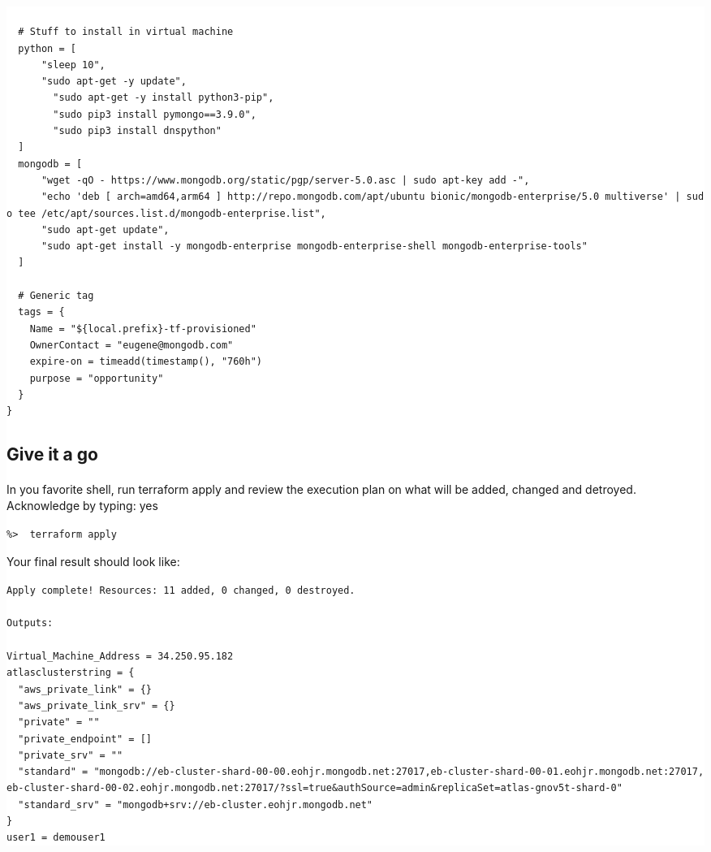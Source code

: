 ```

  # Stuff to install in virtual machine
  python = [
      "sleep 10",
      "sudo apt-get -y update",
	    "sudo apt-get -y install python3-pip",
	    "sudo pip3 install pymongo==3.9.0",
	    "sudo pip3 install dnspython"
  ]
  mongodb = [
      "wget -qO - https://www.mongodb.org/static/pgp/server-5.0.asc | sudo apt-key add -",
      "echo 'deb [ arch=amd64,arm64 ] http://repo.mongodb.com/apt/ubuntu bionic/mongodb-enterprise/5.0 multiverse' | sudo tee /etc/apt/sources.list.d/mongodb-enterprise.list",
      "sudo apt-get update",
      "sudo apt-get install -y mongodb-enterprise mongodb-enterprise-shell mongodb-enterprise-tools"
  ]

  # Generic tag
  tags = { 
    Name = "${local.prefix}-tf-provisioned"
    OwnerContact = "eugene@mongodb.com"
    expire-on = timeadd(timestamp(), "760h")
    purpose = "opportunity"
  }
}
```

## Give it a go

In you favorite shell, run terraform apply and review the execution plan on what will be added, changed and detroyed. Acknowledge by typing: yes 

```
%>  terraform apply
```

Your final result should look like:
```
Apply complete! Resources: 11 added, 0 changed, 0 destroyed.

Outputs:

Virtual_Machine_Address = 34.250.95.182
atlasclusterstring = {
  "aws_private_link" = {}
  "aws_private_link_srv" = {}
  "private" = ""
  "private_endpoint" = []
  "private_srv" = ""
  "standard" = "mongodb://eb-cluster-shard-00-00.eohjr.mongodb.net:27017,eb-cluster-shard-00-01.eohjr.mongodb.net:27017,eb-cluster-shard-00-02.eohjr.mongodb.net:27017/?ssl=true&authSource=admin&replicaSet=atlas-gnov5t-shard-0"
  "standard_srv" = "mongodb+srv://eb-cluster.eohjr.mongodb.net"
}
user1 = demouser1
```
